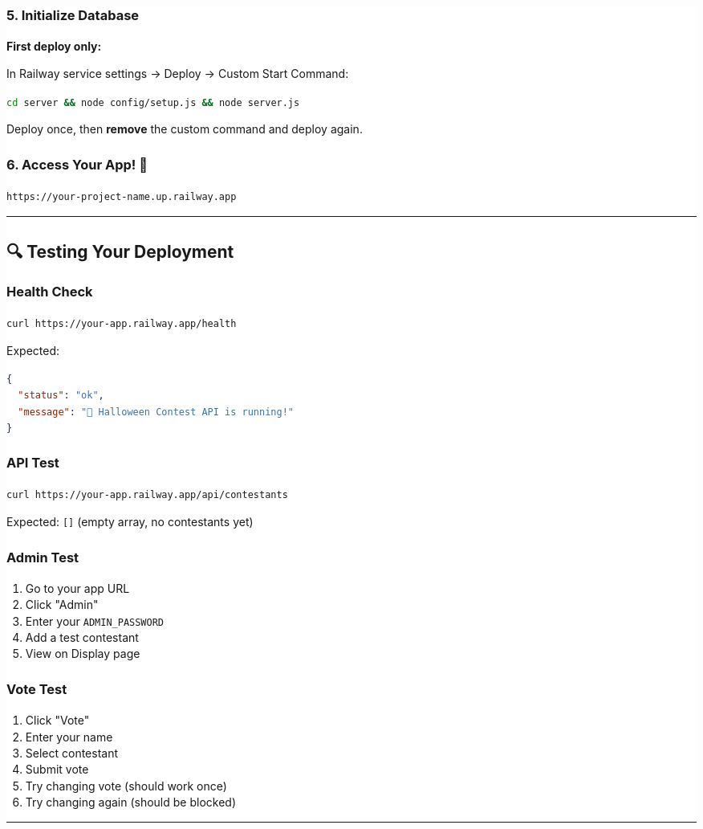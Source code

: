 ### 5. Initialize Database
**First deploy only:**

In Railway service settings → Deploy → Custom Start Command:
```bash
cd server && node config/setup.js && node server.js
```

Deploy once, then **remove** the custom command and deploy again.

### 6. Access Your App! 🎉
```
https://your-project-name.up.railway.app
```

---

## 🔍 Testing Your Deployment

### Health Check
```bash
curl https://your-app.railway.app/health
```

Expected:
```json
{
  "status": "ok",
  "message": "🎃 Halloween Contest API is running!"
}
```

### API Test
```bash
curl https://your-app.railway.app/api/contestants
```

Expected: `[]` (empty array, no contestants yet)

### Admin Test
1. Go to your app URL
2. Click "Admin"
3. Enter your `ADMIN_PASSWORD`
4. Add a test contestant
5. View on Display page

### Vote Test
1. Click "Vote"
2. Enter your name
3. Select contestant
4. Submit vote
5. Try changing vote (should work once)
6. Try changing again (should be blocked)

---